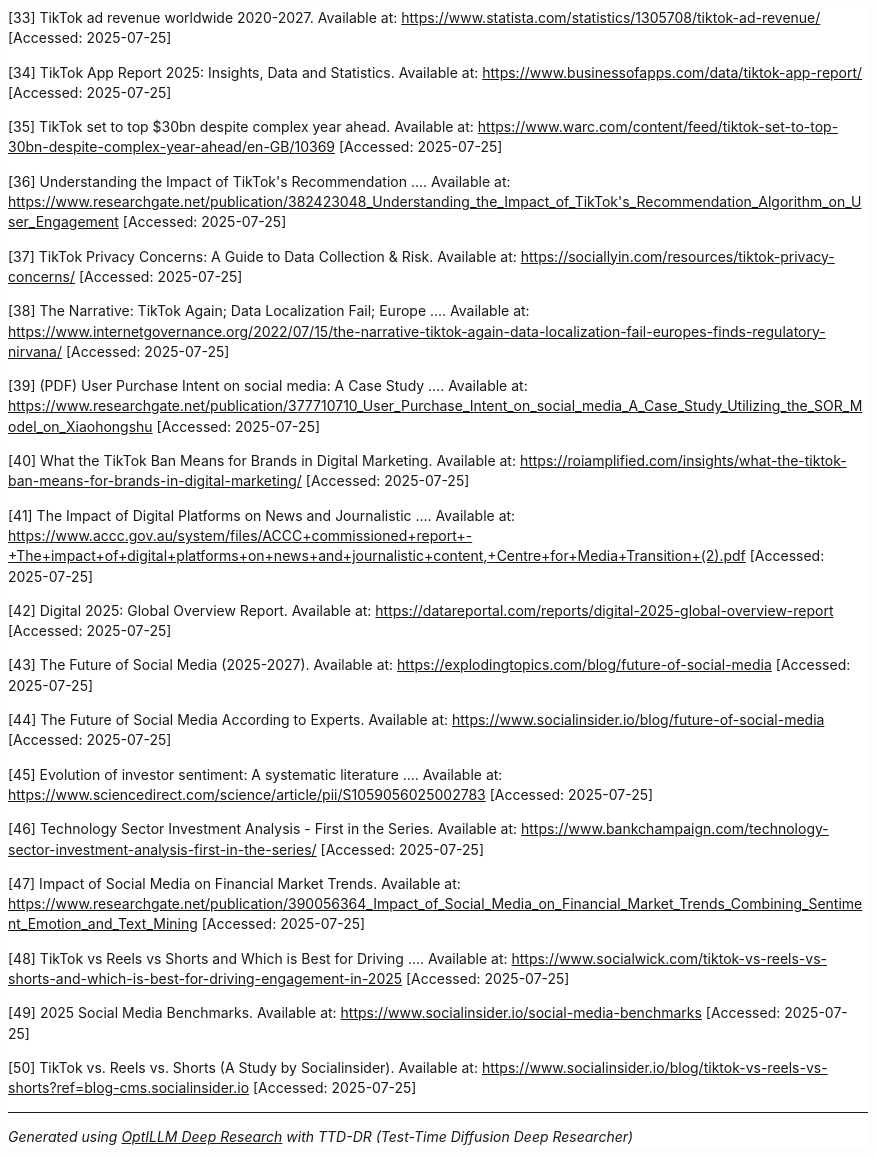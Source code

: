 [33] TikTok ad revenue worldwide 2020-2027. Available at: https://www.statista.com/statistics/1305708/tiktok-ad-revenue/ [Accessed: 2025-07-25]

[34] TikTok App Report 2025: Insights, Data and Statistics. Available at: https://www.businessofapps.com/data/tiktok-app-report/ [Accessed: 2025-07-25]

[35] TikTok set to top $30bn despite complex year ahead. Available at: https://www.warc.com/content/feed/tiktok-set-to-top-30bn-despite-complex-year-ahead/en-GB/10369 [Accessed: 2025-07-25]

[36] Understanding the Impact of TikTok's Recommendation .... Available at: https://www.researchgate.net/publication/382423048_Understanding_the_Impact_of_TikTok's_Recommendation_Algorithm_on_User_Engagement [Accessed: 2025-07-25]

[37] TikTok Privacy Concerns: A Guide to Data Collection & Risk. Available at: https://sociallyin.com/resources/tiktok-privacy-concerns/ [Accessed: 2025-07-25]

[38] The Narrative: TikTok Again; Data Localization Fail; Europe .... Available at: https://www.internetgovernance.org/2022/07/15/the-narrative-tiktok-again-data-localization-fail-europes-finds-regulatory-nirvana/ [Accessed: 2025-07-25]

[39] (PDF) User Purchase Intent on social media: A Case Study .... Available at: https://www.researchgate.net/publication/377710710_User_Purchase_Intent_on_social_media_A_Case_Study_Utilizing_the_SOR_Model_on_Xiaohongshu [Accessed: 2025-07-25]

[40] What the TikTok Ban Means for Brands in Digital Marketing. Available at: https://roiamplified.com/insights/what-the-tiktok-ban-means-for-brands-in-digital-marketing/ [Accessed: 2025-07-25]

[41] The Impact of Digital Platforms on News and Journalistic .... Available at: https://www.accc.gov.au/system/files/ACCC+commissioned+report+-+The+impact+of+digital+platforms+on+news+and+journalistic+content,+Centre+for+Media+Transition+(2).pdf [Accessed: 2025-07-25]

[42] Digital 2025: Global Overview Report. Available at: https://datareportal.com/reports/digital-2025-global-overview-report [Accessed: 2025-07-25]

[43] The Future of Social Media (2025-2027). Available at: https://explodingtopics.com/blog/future-of-social-media [Accessed: 2025-07-25]

[44] The Future of Social Media According to Experts. Available at: https://www.socialinsider.io/blog/future-of-social-media [Accessed: 2025-07-25]

[45] Evolution of investor sentiment: A systematic literature .... Available at: https://www.sciencedirect.com/science/article/pii/S1059056025002783 [Accessed: 2025-07-25]

[46] Technology Sector Investment Analysis - First in the Series. Available at: https://www.bankchampaign.com/technology-sector-investment-analysis-first-in-the-series/ [Accessed: 2025-07-25]

[47] Impact of Social Media on Financial Market Trends. Available at: https://www.researchgate.net/publication/390056364_Impact_of_Social_Media_on_Financial_Market_Trends_Combining_Sentiment_Emotion_and_Text_Mining [Accessed: 2025-07-25]

[48] TikTok vs Reels vs Shorts and Which is Best for Driving .... Available at: https://www.socialwick.com/tiktok-vs-reels-vs-shorts-and-which-is-best-for-driving-engagement-in-2025 [Accessed: 2025-07-25]

[49] 2025 Social Media Benchmarks. Available at: https://www.socialinsider.io/social-media-benchmarks [Accessed: 2025-07-25]

[50] TikTok vs. Reels vs. Shorts (A Study by Socialinsider). Available at: https://www.socialinsider.io/blog/tiktok-vs-reels-vs-shorts?ref=blog-cms.socialinsider.io [Accessed: 2025-07-25]

---
*Generated using [OptILLM Deep Research](https://github.com/codelion/optillm) with TTD-DR (Test-Time Diffusion Deep Researcher)*
